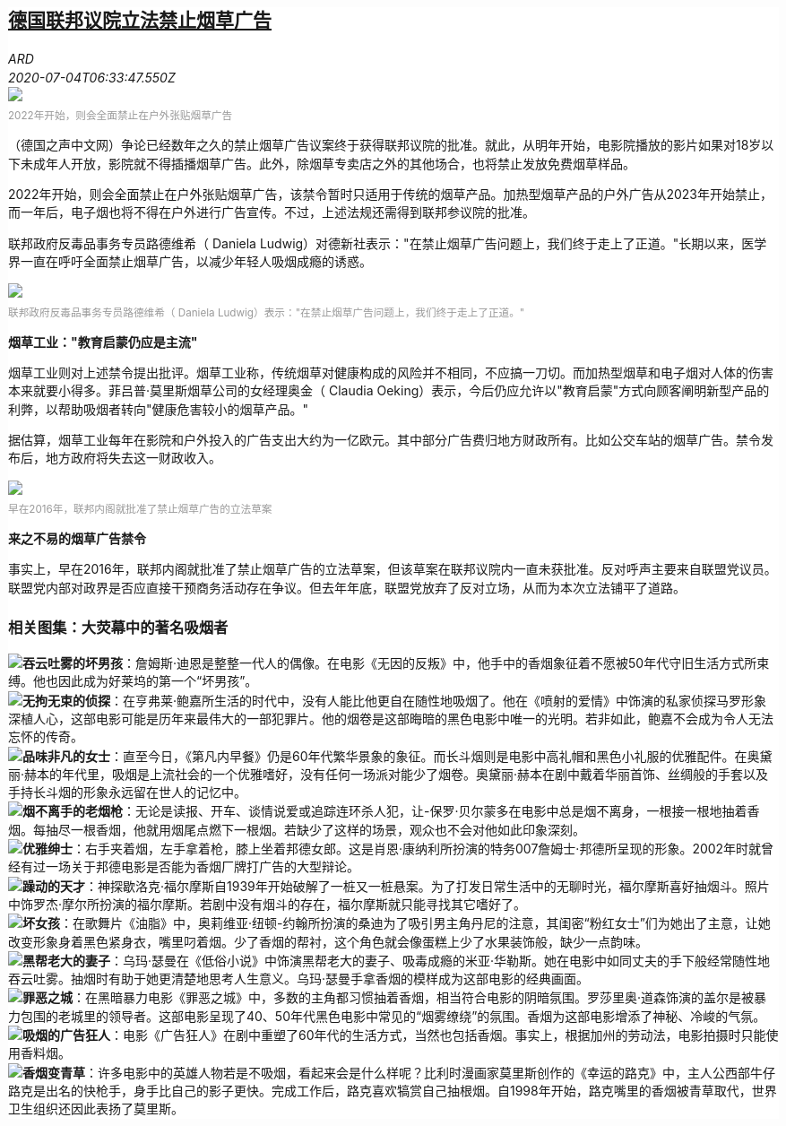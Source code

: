 
[德国联邦议院立法禁止烟草广告](https://www.dw.com/zh/%E5%BE%B7%E5%9B%BD%E8%81%94%E9%82%A6%E8%AE%AE%E9%99%A2%E7%AB%8B%E6%B3%95%E7%A6%81%E6%AD%A2%E7%83%9F%E8%8D%89%E5%B9%BF%E5%91%8A/a-54041833)
------

<div><i>  ARD<br>2020-07-04T06:33:47.550Z</i></div><img src="https://images.weserv.nl/?url=api.dw.com/image/54035353_303.jpg" width="100%"><div><small style="color: #999;">2022年开始，则会全面禁止在户外张贴烟草广告</small></div><p>（德国之声中文网）争论已经数年之久的禁止烟草广告议案终于获得联邦议院的批准。就此，从明年开始，电影院播放的影片如果对18岁以下未成年人开放，影院就不得插播烟草广告。此外，除烟草专卖店之外的其他场合，也将禁止发放免费烟草样品。</p><p>2022年开始，则会全面禁止在户外张贴烟草广告，该禁令暂时只适用于传统的烟草产品。加热型烟草产品的户外广告从2023年开始禁止，而一年后，电子烟也将不得在户外进行广告宣传。不过，上述法规还需得到联邦参议院的批准。</p><p>联邦政府反毒品事务专员路德维希（ Daniela Ludwig）对德新社表示："在禁止烟草广告问题上，我们终于走上了正道。"长期以来，医学界一直在呼吁全面禁止烟草广告，以减少年轻人吸烟成瘾的诱惑。</p><img src="https://images.weserv.nl/?url=api.dw.com/image/51120453_303.jpg" width="100%"><div><small style="color: #999;">联邦政府反毒品事务专员路德维希（ Daniela Ludwig）表示："在禁止烟草广告问题上，我们终于走上了正道。"</small></div><p><strong>烟草工业："教育启蒙仍应是主流"</strong></p><p>烟草工业则对上述禁令提出批评。烟草工业称，传统烟草对健康构成的风险并不相同，不应搞一刀切。而加热型烟草和电子烟对人体的伤害本来就要小得多。菲吕普·莫里斯烟草公司的女经理奥金（ Claudia Oeking）表示，今后仍应允许以"教育启蒙"方式向顾客阐明新型产品的利弊，以帮助吸烟者转向"健康危害较小的烟草产品。"</p><p>据估算，烟草工业每年在影院和户外投入的广告支出大约为一亿欧元。其中部分广告费归地方财政所有。比如公交车站的烟草广告。禁令发布后，地方政府将失去这一财政收入。</p><img src="https://images.weserv.nl/?url=api.dw.com/image/54035313_303.jpg" width="100%"><div><small style="color: #999;">早在2016年，联邦内阁就批准了禁止烟草广告的立法草案</small></div><p><strong>来之不易的烟草广告禁令</strong></p><p>事实上，早在2016年，联邦内阁就批准了禁止烟草广告的立法草案，但该草案在联邦议院内一直未获批准。反对呼声主要来自联盟党议员。联盟党内部对政界是否应直接干预商务活动存在争议。但去年年底，联盟党放弃了反对立场，从而为本次立法铺平了道路。</p><h3>相关图集：大荧幕中的著名吸烟者</h3><div><img src="https://images.weserv.nl/?url=api.dw.com/image/19020096_303.jpg" width="100%"><b>吞云吐雾的坏男孩</b>：詹姆斯·迪恩是整整一代人的偶像。在电影《无因的反叛》中，他手中的香烟象征着不愿被50年代守旧生活方式所束缚。他也因此成为好莱坞的第一个“坏男孩”。</div><div><img src="https://images.weserv.nl/?url=api.dw.com/image/19020321_303.jpg" width="100%"><b>无拘无束的侦探</b>：在亨弗莱·鲍嘉所生活的时代中，没有人能比他更自在随性地吸烟了。他在《喷射的爱情》中饰演的私家侦探马罗形象深植人心，这部电影可能是历年来最伟大的一部犯罪片。他的烟卷是这部晦暗的黑色电影中唯一的光明。若非如此，鲍嘉不会成为令人无法忘怀的传奇。</div><div><img src="https://images.weserv.nl/?url=api.dw.com/image/19020185_303.jpg" width="100%"><b>品味非凡的女士</b>：直至今日，《第凡内早餐》仍是60年代繁华景象的象征。而长斗烟则是电影中高礼帽和黑色小礼服的优雅配件。在奥黛丽·赫本的年代里，吸烟是上流社会的一个优雅嗜好，没有任何一场派对能少了烟卷。奥黛丽·赫本在剧中戴着华丽首饰、丝绸般的手套以及手持长斗烟的形象永远留在世人的记忆中。</div><div><img src="https://images.weserv.nl/?url=api.dw.com/image/19020241_303.jpg" width="100%"><b>烟不离手的老烟枪</b>：无论是读报、开车、谈情说爱或追踪连环杀人犯，让-保罗·贝尔蒙多在电影中总是烟不离身，一根接一根地抽着香烟。每抽尽一根香烟，他就用烟尾点燃下一根烟。若缺少了这样的场景，观众也不会对他如此印象深刻。</div><div><img src="https://images.weserv.nl/?url=api.dw.com/image/19020103_303.jpg" width="100%"><b>优雅绅士</b>：右手夹着烟，左手拿着枪，膝上坐着邦德女郎。这是肖恩·康纳利所扮演的特务007詹姆士·邦德所呈现的形象。2002年时就曾经有过一场关于邦德电影是否能为香烟厂牌打广告的大型辩论。</div><div><img src="https://images.weserv.nl/?url=api.dw.com/image/19020099_303.jpg" width="100%"><b>躁动的天才</b>：神探歇洛克·福尔摩斯自1939年开始破解了一桩又一桩悬案。为了打发日常生活中的无聊时光，福尔摩斯喜好抽烟斗。照片中饰罗杰·摩尔所扮演的福尔摩斯。若剧中没有烟斗的存在，福尔摩斯就只能寻找其它嗜好了。</div><div><img src="https://images.weserv.nl/?url=api.dw.com/image/19020110_303.jpg" width="100%"><b>坏女孩</b>：在歌舞片《油脂》中，奥莉维亚·纽顿-约翰所扮演的桑迪为了吸引男主角丹尼的注意，其闺密“粉红女士”们为她出了主意，让她改变形象身着黑色紧身衣，嘴里叼着烟。少了香烟的帮衬，这个角色就会像蛋糕上少了水果装饰般，缺少一点韵味。</div><div><img src="https://images.weserv.nl/?url=api.dw.com/image/19020107_303.jpg" width="100%"><b>黑帮老大的妻子</b>：乌玛·瑟曼在《低俗小说》中饰演黑帮老大的妻子、吸毒成瘾的米亚·华勒斯。她在电影中如同丈夫的手下般经常随性地吞云吐雾。抽烟时有助于她更清楚地思考人生意义。乌玛·瑟曼手拿香烟的模样成为这部电影的经典画面。</div><div><img src="https://images.weserv.nl/?url=api.dw.com/image/19020175_303.jpg" width="100%"><b>罪恶之城</b>：在黑暗暴力电影《罪恶之城》中，多数的主角都习惯抽着香烟，相当符合电影的阴暗氛围。罗莎里奥·道森饰演的盖尔是被暴力包围的老城里的领导者。这部电影呈现了40、50年代黑色电影中常见的“烟雾缭绕”的氛围。香烟为这部电影增添了神秘、冷峻的气氛。</div><div><img src="https://images.weserv.nl/?url=api.dw.com/image/19020105_303.jpg" width="100%"><b>吸烟的广告狂人</b>：电影《广告狂人》在剧中重塑了60年代的生活方式，当然也包括香烟。事实上，根据加州的劳动法，电影拍摄时只能使用香料烟。</div><div><img src="https://images.weserv.nl/?url=api.dw.com/image/19020181_303.jpg" width="100%"><b>香烟变青草</b>：许多电影中的英雄人物若是不吸烟，看起来会是什么样呢？比利时漫画家莫里斯创作的《幸运的路克》中，主人公西部牛仔路克是出名的快枪手，身手比自己的影子更快。完成工作后，路克喜欢犒赏自己抽根烟。自1998年开始，路克嘴里的香烟被青草取代，世界卫生组织还因此表扬了莫里斯。</div>
